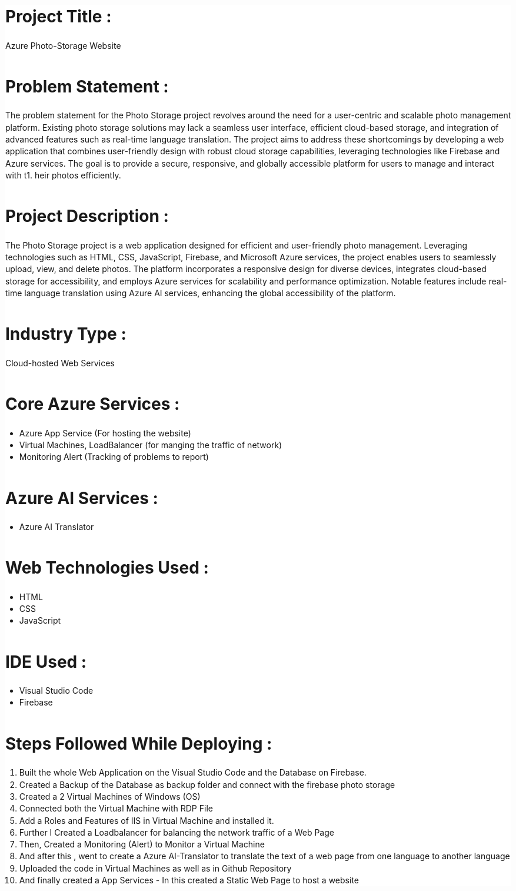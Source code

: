 # Project Title :
Azure Photo-Storage Website

# Problem Statement :
The problem statement for the Photo Storage project revolves around the need for a user-centric and scalable photo management platform. Existing photo storage solutions may lack a seamless user interface, efficient cloud-based storage, and integration of advanced features such as real-time language translation. The project aims to address these shortcomings by developing a web application that combines user-friendly design with robust cloud storage capabilities, leveraging technologies like Firebase and Azure services. The goal is to provide a secure, responsive, and globally accessible platform for users to manage and interact with t1. heir photos efficiently.

# Project Description :
The Photo Storage project is a web application designed for efficient and user-friendly photo management. Leveraging technologies such as HTML, CSS, JavaScript, Firebase, and Microsoft Azure services, the project enables users to seamlessly upload, view, and delete photos. The platform incorporates a responsive design for diverse devices, integrates cloud-based storage for accessibility, and employs Azure services for scalability and performance optimization. Notable features include real-time language translation using Azure AI services, enhancing the global accessibility of the platform.

# Industry Type :
Cloud-hosted Web Services

# Core Azure Services :
- Azure App Service (For hosting the website)
- Virtual Machines, LoadBalancer (for manging the traffic of network)
- Monitoring Alert (Tracking of problems to report)


# Azure AI Services :
- Azure AI Translator


# Web Technologies Used :
- HTML
- CSS
- JavaScript

# IDE Used :
- Visual Studio Code
- Firebase
  
# Steps Followed While Deploying :
1) Built the whole Web Application on the Visual Studio Code and the Database on Firebase.
2) Created a Backup of the Database as backup folder and connect with the firebase photo storage
3) Created a 2 Virtual Machines of Windows (OS) 
4) Connected both the Virtual Machine with RDP File 
5) Add a Roles and Features of IIS in Virtual Machine and installed it.
6) Further I Created a Loadbalancer for balancing the network traffic of a Web Page
7) Then, Created a Monitoring (Alert) to Monitor a Virtual Machine
8) And after this , went to create a Azure AI-Translator to translate the text of a web page from one language to another language
9) Uploaded the code in Virtual Machines as well as in Github Repository
10) And finally created a App Services - In this created a Static Web Page to host a website